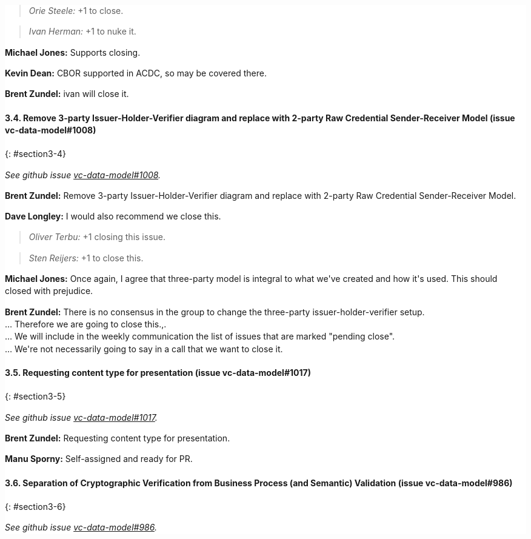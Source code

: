 > *Orie Steele:* +1 to close.

> *Ivan Herman:* +1 to nuke it.

**Michael Jones:** Supports closing.  

**Kevin Dean:** CBOR supported in ACDC, so may be covered there.  

**Brent Zundel:** ivan will close it.  

#### 3.4. Remove 3-party Issuer-Holder-Verifier diagram and replace with 2-party Raw Credential Sender-Receiver Model (issue vc-data-model#1008)
{: #section3-4}

_See github issue [vc-data-model#1008](https://github.com/w3c/vc-data-model/issues/1008)._





**Brent Zundel:** Remove 3-party Issuer-Holder-Verifier diagram and replace with 2-party Raw Credential Sender-Receiver Model.  

**Dave Longley:** I would also recommend we close this.  

> *Oliver Terbu:* +1 closing this issue.

> *Sten Reijers:* +1 to close this.

**Michael Jones:** Once again, I agree that three-party model is integral to what we've created and how it's used. This should closed with prejudice.  

**Brent Zundel:** There is no consensus in the group to change the three-party issuer-holder-verifier setup.  
… Therefore we are going to close this.,.  
… We will include in the weekly communication the list of issues that are marked "pending close".  
… We're not necessarily going to say in a call that we want to close it.  

#### 3.5. Requesting content type for presentation (issue vc-data-model#1017)
{: #section3-5}

_See github issue [vc-data-model#1017](https://github.com/w3c/vc-data-model/issues/1017)._





**Brent Zundel:** Requesting content type for presentation.  

**Manu Sporny:** Self-assigned and ready for PR.  

#### 3.6. Separation of Cryptographic Verification from Business Process (and Semantic) Validation (issue vc-data-model#986)
{: #section3-6}

_See github issue [vc-data-model#986](https://github.com/w3c/vc-data-model/issues/986)._



